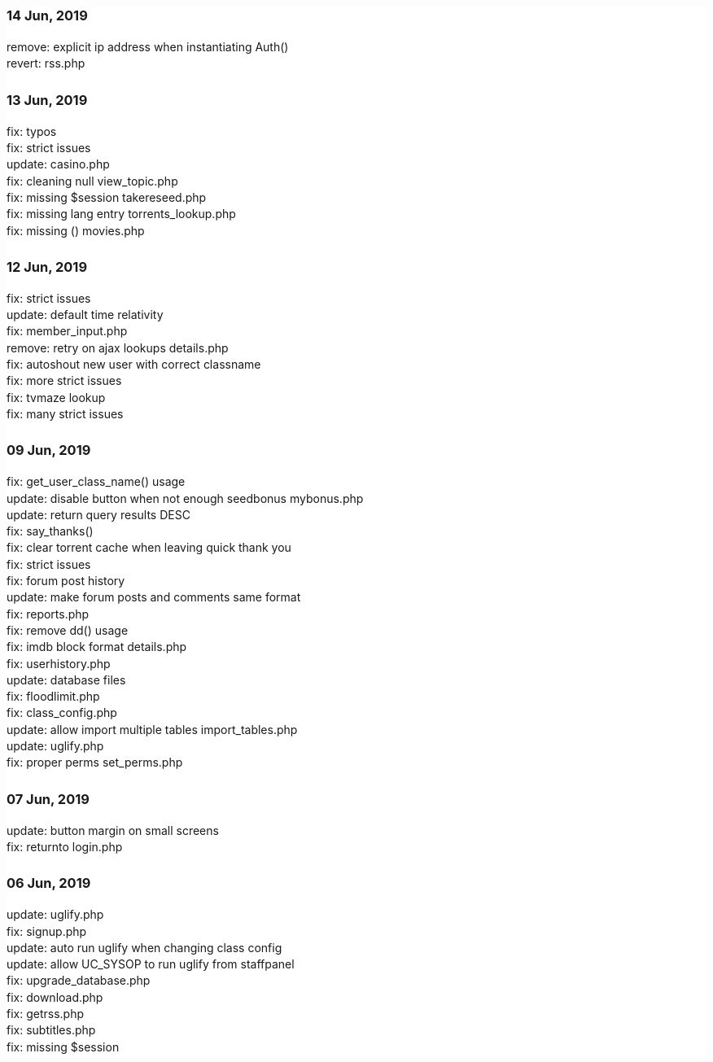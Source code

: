 ### 14 Jun, 2019
remove: explicit ip address when instantiating Auth()  
revert: rss.php  

### 13 Jun, 2019
fix: typos  
fix: strict issues  
update: casino.php  
fix: cleaning null view_topic.php  
fix: missing $session takereseed.php  
fix: missing lang entry torrents_lookup.php  
fix: missing () movies.php  

### 12 Jun, 2019
fix: strict issues  
update: default time relativity  
fix: member_input.php  
remove: retry on ajax lookups details.php  
fix: autoshout new user with correct classname  
fix: more strict issues  
fix: tvmaze lookup  
fix: many strict issues  

### 09 Jun, 2019
fix: get_user_class_name() usage  
update: disable button when not enough seedbonus mybonus.php  
update: return query results DESC  
fix: say_thanks()  
fix: clear torrent cache when leaving quick thank you  
fix: strict issues  
fix: forum post history  
update: make forum posts and comments same format  
fix: reports.php  
fix: remove dd() usage  
fix: imdb block format details.php  
fix: userhistory.php  
update: database files  
fix: floodlimit.php  
fix: class_config.php  
update: allow import multiple tables import_tables.php  
update: uglify.php  
fix: proper perms set_perms.php  

### 07 Jun, 2019
update: button margin on small screens  
fix: returnto login.php  

### 06 Jun, 2019
update: uglify.php  
fix: signup.php  
update: auto run uglify when changing class config  
update: allow UC_SYSOP to run uglify from staffpanel  
fix: upgrade_database.php  
fix: download.php  
fix: getrss.php  
fix: subtitles.php  
fix: missing $session  
